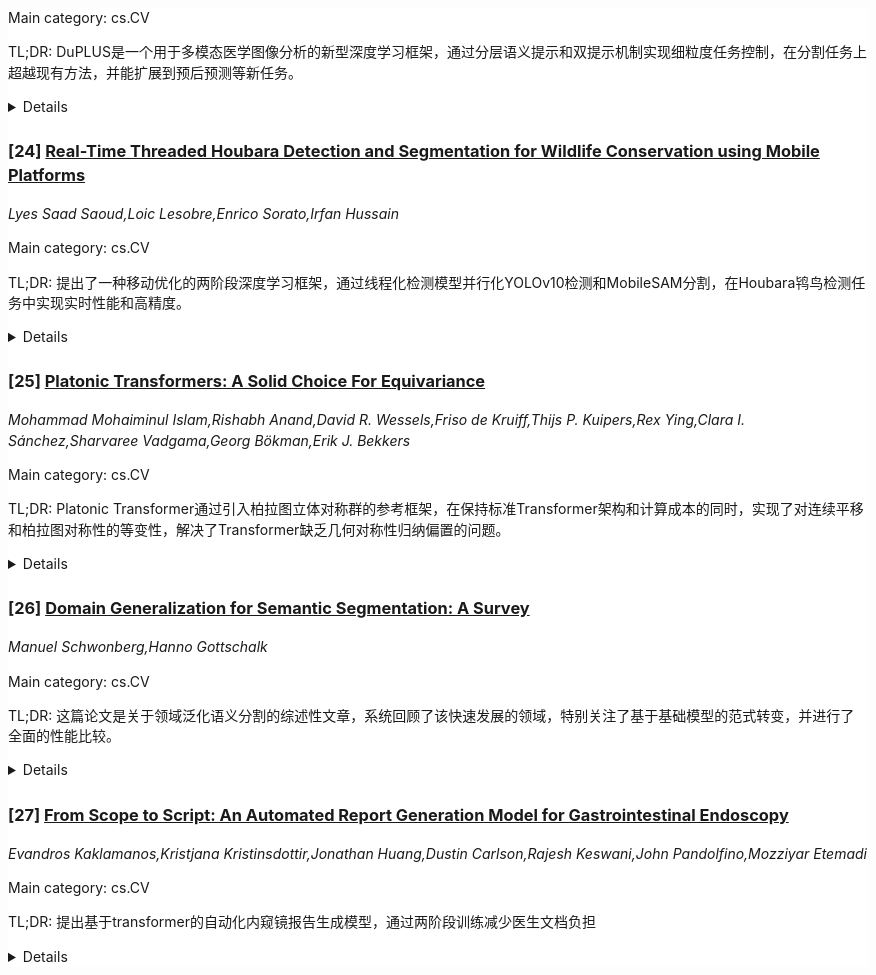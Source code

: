 Main category: cs.CV

TL;DR: DuPLUS是一个用于多模态医学图像分析的新型深度学习框架，通过分层语义提示和双提示机制实现细粒度任务控制，在分割任务上超越现有方法，并能扩展到预后预测等新任务。


<details><summary>Details</summary></details>


### [24] [Real-Time Threaded Houbara Detection and Segmentation for Wildlife Conservation using Mobile Platforms](https://arxiv.org/abs/2510.03501)
*Lyes Saad Saoud,Loic Lesobre,Enrico Sorato,Irfan Hussain*

Main category: cs.CV

TL;DR: 提出了一种移动优化的两阶段深度学习框架，通过线程化检测模型并行化YOLOv10检测和MobileSAM分割，在Houbara鸨鸟检测任务中实现实时性能和高精度。


<details><summary>Details</summary></details>


### [25] [Platonic Transformers: A Solid Choice For Equivariance](https://arxiv.org/abs/2510.03511)
*Mohammad Mohaiminul Islam,Rishabh Anand,David R. Wessels,Friso de Kruiff,Thijs P. Kuipers,Rex Ying,Clara I. Sánchez,Sharvaree Vadgama,Georg Bökman,Erik J. Bekkers*

Main category: cs.CV

TL;DR: Platonic Transformer通过引入柏拉图立体对称群的参考框架，在保持标准Transformer架构和计算成本的同时，实现了对连续平移和柏拉图对称性的等变性，解决了Transformer缺乏几何对称性归纳偏置的问题。


<details><summary>Details</summary></details>


### [26] [Domain Generalization for Semantic Segmentation: A Survey](https://arxiv.org/abs/2510.03540)
*Manuel Schwonberg,Hanno Gottschalk*

Main category: cs.CV

TL;DR: 这篇论文是关于领域泛化语义分割的综述性文章，系统回顾了该快速发展的领域，特别关注了基于基础模型的范式转变，并进行了全面的性能比较。


<details><summary>Details</summary></details>


### [27] [From Scope to Script: An Automated Report Generation Model for Gastrointestinal Endoscopy](https://arxiv.org/abs/2510.03543)
*Evandros Kaklamanos,Kristjana Kristinsdottir,Jonathan Huang,Dustin Carlson,Rajesh Keswani,John Pandolfino,Mozziyar Etemadi*

Main category: cs.CV

TL;DR: 提出基于transformer的自动化内窥镜报告生成模型，通过两阶段训练减少医生文档负担


<details><summary>Details</summary></details>

